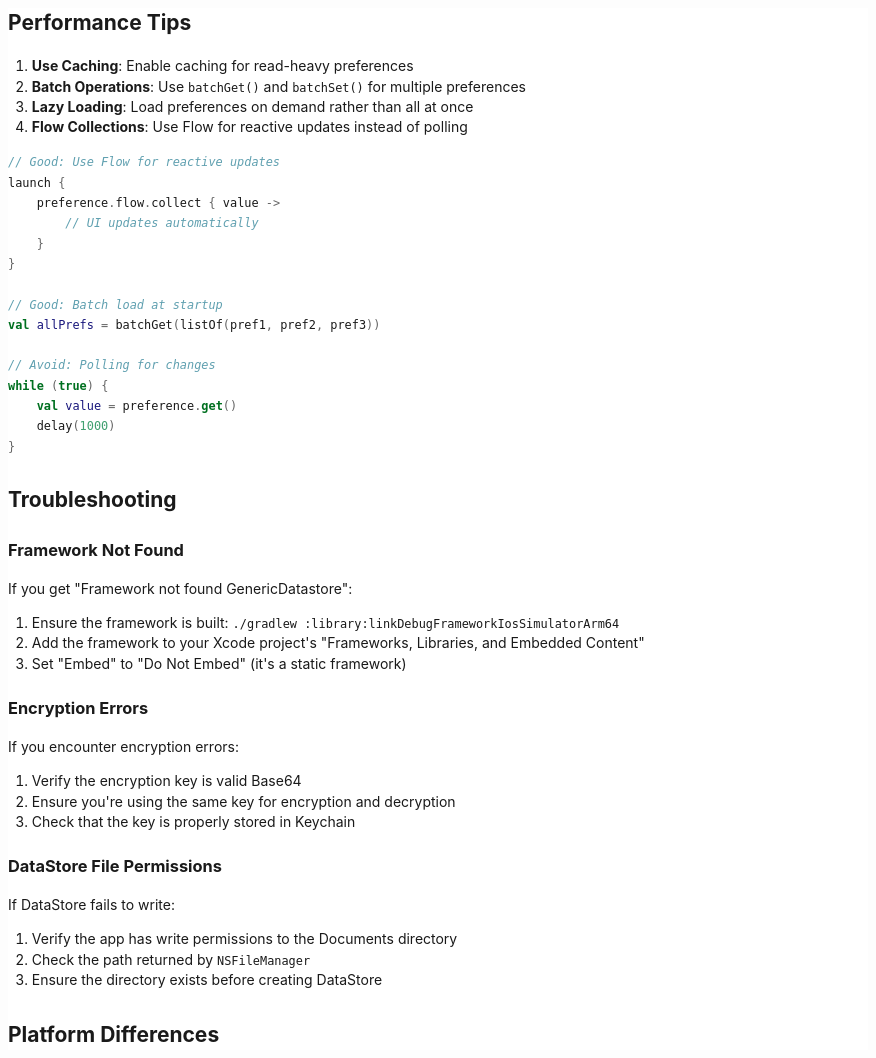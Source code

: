 ## Performance Tips

1. **Use Caching**: Enable caching for read-heavy preferences
2. **Batch Operations**: Use `batchGet()` and `batchSet()` for multiple preferences
3. **Lazy Loading**: Load preferences on demand rather than all at once
4. **Flow Collections**: Use Flow for reactive updates instead of polling

```kotlin
// Good: Use Flow for reactive updates
launch {
    preference.flow.collect { value ->
        // UI updates automatically
    }
}

// Good: Batch load at startup
val allPrefs = batchGet(listOf(pref1, pref2, pref3))

// Avoid: Polling for changes
while (true) {
    val value = preference.get()
    delay(1000)
}
```

## Troubleshooting

### Framework Not Found

If you get "Framework not found GenericDatastore":

1. Ensure the framework is built: `./gradlew :library:linkDebugFrameworkIosSimulatorArm64`
2. Add the framework to your Xcode project's "Frameworks, Libraries, and Embedded Content"
3. Set "Embed" to "Do Not Embed" (it's a static framework)

### Encryption Errors

If you encounter encryption errors:

1. Verify the encryption key is valid Base64
2. Ensure you're using the same key for encryption and decryption
3. Check that the key is properly stored in Keychain

### DataStore File Permissions

If DataStore fails to write:

1. Verify the app has write permissions to the Documents directory
2. Check the path returned by `NSFileManager`
3. Ensure the directory exists before creating DataStore

## Platform Differences
